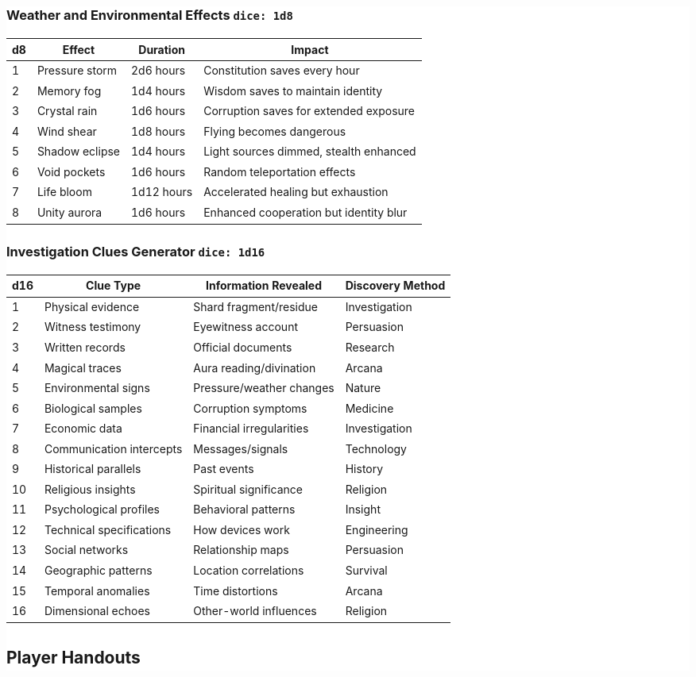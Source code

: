 ### Weather and Environmental Effects `dice: 1d8`

| d8 | Effect | Duration | Impact |
|----|--------|----------|--------|
| 1 | Pressure storm | 2d6 hours | Constitution saves every hour |
| 2 | Memory fog | 1d4 hours | Wisdom saves to maintain identity |
| 3 | Crystal rain | 1d6 hours | Corruption saves for extended exposure |
| 4 | Wind shear | 1d8 hours | Flying becomes dangerous |
| 5 | Shadow eclipse | 1d4 hours | Light sources dimmed, stealth enhanced |
| 6 | Void pockets | 1d6 hours | Random teleportation effects |
| 7 | Life bloom | 1d12 hours | Accelerated healing but exhaustion |
| 8 | Unity aurora | 1d6 hours | Enhanced cooperation but identity blur |

### Investigation Clues Generator `dice: 1d16`

| d16 | Clue Type | Information Revealed | Discovery Method |
|-----|-----------|---------------------|------------------|
| 1 | Physical evidence | Shard fragment/residue | Investigation |
| 2 | Witness testimony | Eyewitness account | Persuasion |
| 3 | Written records | Official documents | Research |
| 4 | Magical traces | Aura reading/divination | Arcana |
| 5 | Environmental signs | Pressure/weather changes | Nature |
| 6 | Biological samples | Corruption symptoms | Medicine |
| 7 | Economic data | Financial irregularities | Investigation |
| 8 | Communication intercepts | Messages/signals | Technology |
| 9 | Historical parallels | Past events | History |
| 10 | Religious insights | Spiritual significance | Religion |
| 11 | Psychological profiles | Behavioral patterns | Insight |
| 12 | Technical specifications | How devices work | Engineering |
| 13 | Social networks | Relationship maps | Persuasion |
| 14 | Geographic patterns | Location correlations | Survival |
| 15 | Temporal anomalies | Time distortions | Arcana |
| 16 | Dimensional echoes | Other-world influences | Religion |

## Player Handouts
